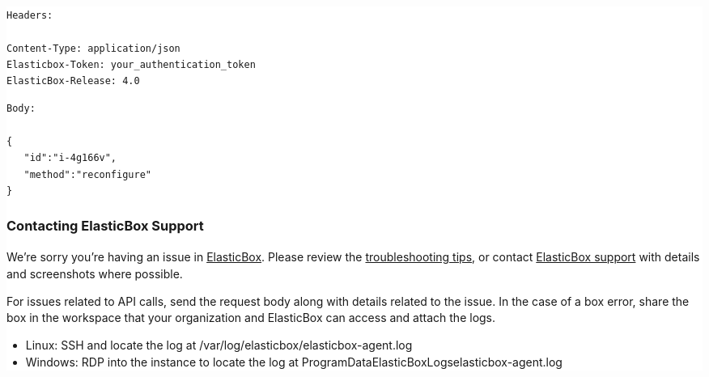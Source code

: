 ```
Headers:

Content-Type: application/json
Elasticbox-Token: your_authentication_token
ElasticBox-Release: 4.0
```

```
Body:

{
   "id":"i-4g166v",
   "method":"reconfigure"
}
```

### Contacting ElasticBox Support

We’re sorry you’re having an issue in [ElasticBox](//www.ctl.io/elasticbox/). Please review the [troubleshooting tips](./troubleshooting-tips.md), or contact [ElasticBox support](mailto:support@elasticbox.com) with details and screenshots where possible.

For issues related to API calls, send the request body along with details related to the issue. In the case of a box error, share the box in the workspace that your organization and ElasticBox can access and attach the logs.
* Linux: SSH and locate the log at /var/log/elasticbox/elasticbox-agent.log
* Windows: RDP into the instance to locate the log at ProgramDataElasticBoxLogselasticbox-agent.log
